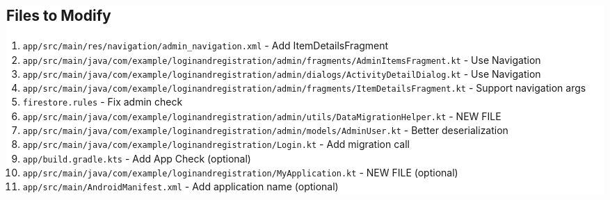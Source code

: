 
## Files to Modify

1. `app/src/main/res/navigation/admin_navigation.xml` - Add ItemDetailsFragment
2. `app/src/main/java/com/example/loginandregistration/admin/fragments/AdminItemsFragment.kt` - Use Navigation
3. `app/src/main/java/com/example/loginandregistration/admin/dialogs/ActivityDetailDialog.kt` - Use Navigation
4. `app/src/main/java/com/example/loginandregistration/admin/fragments/ItemDetailsFragment.kt` - Support navigation args
5. `firestore.rules` - Fix admin check
6. `app/src/main/java/com/example/loginandregistration/admin/utils/DataMigrationHelper.kt` - NEW FILE
7. `app/src/main/java/com/example/loginandregistration/admin/models/AdminUser.kt` - Better deserialization
8. `app/src/main/java/com/example/loginandregistration/Login.kt` - Add migration call
9. `app/build.gradle.kts` - Add App Check (optional)
10. `app/src/main/java/com/example/loginandregistration/MyApplication.kt` - NEW FILE (optional)
11. `app/src/main/AndroidManifest.xml` - Add application name (optional)
